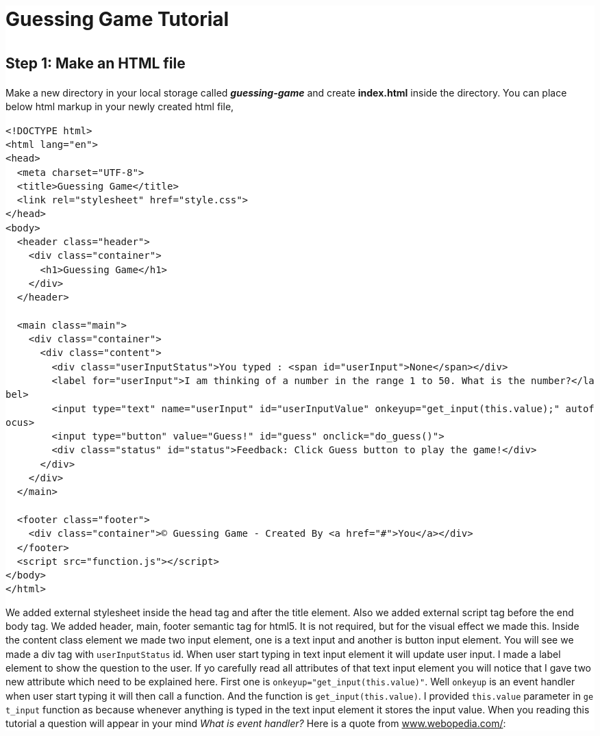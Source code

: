# Guessing Game Tutorial #
## Step 1: Make an HTML file

Make a new directory in your local storage called _**guessing-game**_ and create **index.html** inside the directory. You can place below html markup in your newly created html file,

<pre>&lt;!DOCTYPE html&gt;
&lt;html lang="en"&gt;
&lt;head&gt;
  &lt;meta charset="UTF-8"&gt;
  &lt;title&gt;Guessing Game&lt;/title&gt;
  &lt;link rel="stylesheet" href="style.css"&gt;
&lt;/head&gt;
&lt;body&gt;
  &lt;header class="header"&gt;
    &lt;div class="container"&gt;
      &lt;h1&gt;Guessing Game&lt;/h1&gt;
    &lt;/div&gt;
  &lt;/header&gt;

  &lt;main class="main"&gt;
    &lt;div class="container"&gt;
      &lt;div class="content"&gt;
        &lt;div class="userInputStatus"&gt;You typed : &lt;span id="userInput"&gt;None&lt;/span&gt;&lt;/div&gt;
        &lt;label for="userInput"&gt;I am thinking of a number in the range 1 to 50. What is the number?&lt;/label&gt;
        &lt;input type="text" name="userInput" id="userInputValue" onkeyup="get_input(this.value);" autofocus&gt;
        &lt;input type="button" value="Guess!" id="guess" onclick="do_guess()"&gt;
        &lt;div class="status" id="status"&gt;Feedback: Click Guess button to play the game!&lt;/div&gt;
      &lt;/div&gt;
    &lt;/div&gt;
  &lt;/main&gt;

  &lt;footer class="footer"&gt;
    &lt;div class="container"&gt;&copy; Guessing Game - Created By &lt;a href="#"&gt;You&lt;/a&gt;&lt;/div&gt;
  &lt;/footer&gt;
  &lt;script src="function.js"&gt;&lt;/script&gt;
&lt;/body&gt;
&lt;/html&gt;</pre>

We added external stylesheet inside the head tag and after the title element. Also we added external script tag before the end body tag. We added header, main, footer semantic tag for html5\. It is not required, but for the visual effect we made this. Inside the content class element we made two input element, one is a text input and another is button input element. You will see we made a div tag with `userInputStatus` id. When user start typing in text input element it will update user input. I made a label element to show the question to the user. If yo carefully read all attributes of that text input element you will notice that I gave two new attribute which need to be explained here. First one is `onkeyup="get_input(this.value)"`. Well `onkeyup` is an event handler when user start typing it will then call a function. And the function is `get_input(this.value)`. I provided `this.value` parameter in `get_input` function as because whenever anything is typed in the text input element it stores the input value. When you reading this tutorial a question will appear in your mind _What is event handler?_ Here is a quote from www.webopedia.com/:
